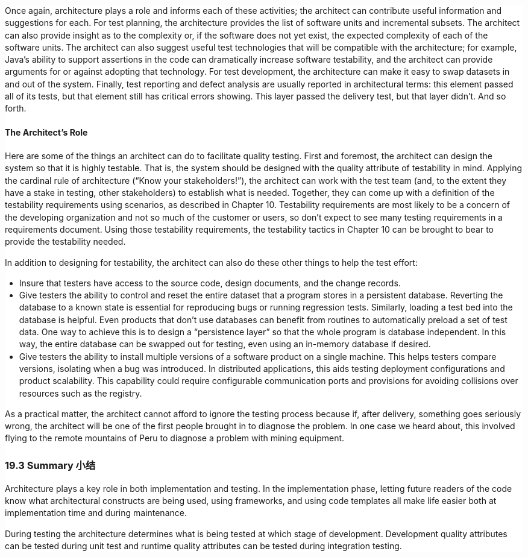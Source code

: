 Once again, architecture plays a role and informs each of these activities; the architect can contribute useful information and suggestions for each. For test planning, the architecture provides the list of software units and incremental subsets. The architect can also provide insight as to the complexity or, if the software does not yet exist, the expected complexity of each of the software units. The architect can also suggest useful test technologies that will be compatible with the architecture; for example, Java’s ability to support assertions in the code can dramatically increase software testability, and the architect can provide arguments for or against adopting that technology. For test development, the architecture can make it easy to swap datasets in and out of the system. Finally, test reporting and defect analysis are usually reported in architectural terms: this element passed all of its tests, but that element still has critical errors showing. This layer passed the delivery test, but that layer didn’t. And so forth.

#### The Architect’s Role

Here are some of the things an architect can do to facilitate quality testing. First and foremost, the architect can design the system so that it is highly testable. That is, the system should be designed with the quality attribute of testability in mind. Applying the cardinal rule of architecture (“Know your stakeholders!”), the architect can work with the test team (and, to the extent they have a stake in testing, other stakeholders) to establish what is needed. Together, they can come up with a definition of the testability requirements using scenarios, as described in Chapter 10. Testability requirements are most likely to be a concern of the developing organization and not so much of the customer or users, so don’t expect to see many testing requirements in a requirements document. Using those testability requirements, the testability tactics in Chapter 10 can be brought to bear to provide the testability needed.

In addition to designing for testability, the architect can also do these other things to help the test effort:

* Insure that testers have access to the source code, design documents, and the change records.
* Give testers the ability to control and reset the entire dataset that a program stores in a persistent database. Reverting the database to a known state is essential for reproducing bugs or running regression tests. Similarly, loading a test bed into the database is helpful. Even products that don’t use databases can benefit from routines to automatically preload a set of test data. One way to achieve this is to design a “persistence layer” so that the whole program is database independent. In this way, the entire database can be swapped out for testing, even using an in-memory database if desired.
* Give testers the ability to install multiple versions of a software product on a single machine. This helps testers compare versions, isolating when a bug was introduced. In distributed applications, this aids testing deployment configurations and product scalability. This capability could require configurable communication ports and provisions for avoiding collisions over resources such as the registry.

As a practical matter, the architect cannot afford to ignore the testing process because if, after delivery, something goes seriously wrong, the architect will be one of the first people brought in to diagnose the problem. In one case we heard about, this involved flying to the remote mountains of Peru to diagnose a problem with mining equipment.

### 19.3 Summary 小结

Architecture plays a key role in both implementation and testing. In the implementation phase, letting future readers of the code know what architectural constructs are being used, using frameworks, and using code templates all make life easier both at implementation time and during maintenance.

During testing the architecture determines what is being tested at which stage of development. Development quality attributes can be tested during unit test and runtime quality attributes can be tested during integration testing.
